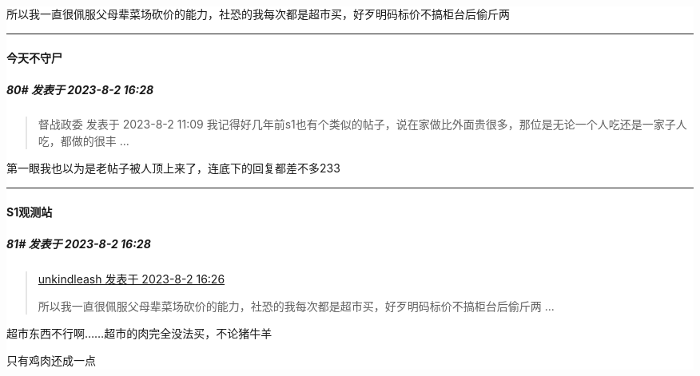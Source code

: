 所以我一直很佩服父母辈菜场砍价的能力，社恐的我每次都是超市买，好歹明码标价不搞柜台后偷斤两

*****

####  今天不守尸  
##### 80#       发表于 2023-8-2 16:28

<blockquote>督战政委 发表于 2023-8-2 11:09
我记得好几年前s1也有个类似的帖子，说在家做比外面贵很多，那位是无论一个人吃还是一家子人吃，都做的很丰 ...</blockquote>
第一眼我也以为是老帖子被人顶上来了，连底下的回复都差不多233

*****

####  S1观测站  
##### 81#       发表于 2023-8-2 16:28

<blockquote><a href="httphttps://bbs.saraba1st.com/2b/forum.php?mod=redirect&amp;goto=findpost&amp;pid=61881900&amp;ptid=2146728" target="_blank">unkindleash 发表于 2023-8-2 16:26</a>

所以我一直很佩服父母辈菜场砍价的能力，社恐的我每次都是超市买，好歹明码标价不搞柜台后偷斤两 ...</blockquote>
超市东西不行啊……超市的肉完全没法买，不论猪牛羊

只有鸡肉还成一点

